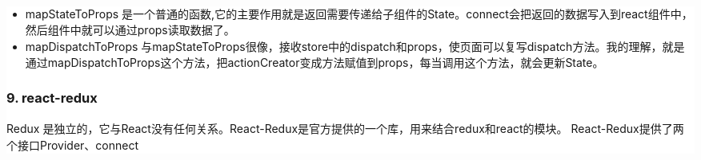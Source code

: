 - mapStateToProps
是一个普通的函数,它的主要作用就是返回需要传递给子组件的State。connect会把返回的数据写入到react组件中，然后组件中就可以通过props读取数据了。
- mapDispatchToProps
与mapStateToProps很像，接收store中的dispatch和props，使页面可以复写dispatch方法。我的理解，就是通过mapDispatchToProps这个方法，把actionCreator变成方法赋值到props，每当调用这个方法，就会更新State。
### 9. react-redux
Redux 是独立的，它与React没有任何关系。React-Redux是官方提供的一个库，用来结合redux和react的模块。
React-Redux提供了两个接口Provider、connect
